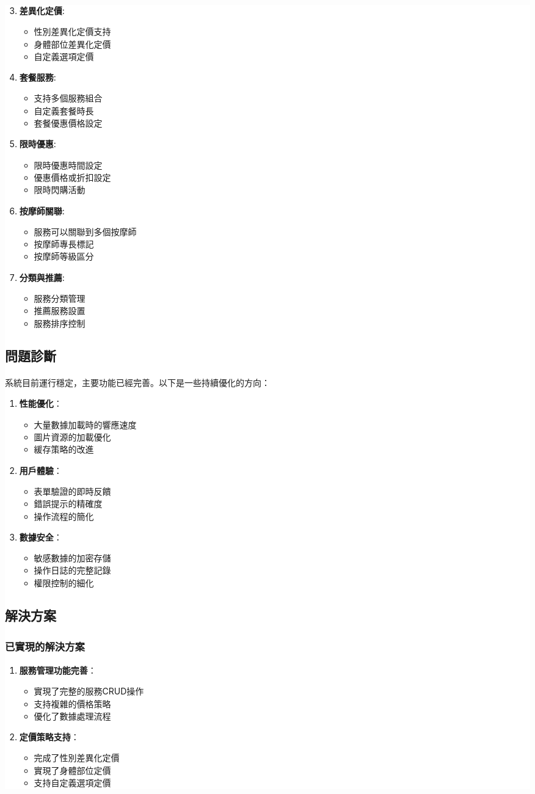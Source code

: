 3. **差異化定價**:
   - 性別差異化定價支持
   - 身體部位差異化定價
   - 自定義選項定價

4. **套餐服務**:
   - 支持多個服務組合
   - 自定義套餐時長
   - 套餐優惠價格設定

5. **限時優惠**:
   - 限時優惠時間設定
   - 優惠價格或折扣設定
   - 限時閃購活動

6. **按摩師關聯**: 
   - 服務可以關聯到多個按摩師
   - 按摩師專長標記
   - 按摩師等級區分

7. **分類與推薦**: 
   - 服務分類管理
   - 推薦服務設置
   - 服務排序控制

## 問題診斷

系統目前運行穩定，主要功能已經完善。以下是一些持續優化的方向：

1. **性能優化**：
   - 大量數據加載時的響應速度
   - 圖片資源的加載優化
   - 緩存策略的改進

2. **用戶體驗**：
   - 表單驗證的即時反饋
   - 錯誤提示的精確度
   - 操作流程的簡化

3. **數據安全**：
   - 敏感數據的加密存儲
   - 操作日誌的完整記錄
   - 權限控制的細化

## 解決方案

### 已實現的解決方案

1. **服務管理功能完善**：
   - 實現了完整的服務CRUD操作
   - 支持複雜的價格策略
   - 優化了數據處理流程

2. **定價策略支持**：
   - 完成了性別差異化定價
   - 實現了身體部位定價
   - 支持自定義選項定價
